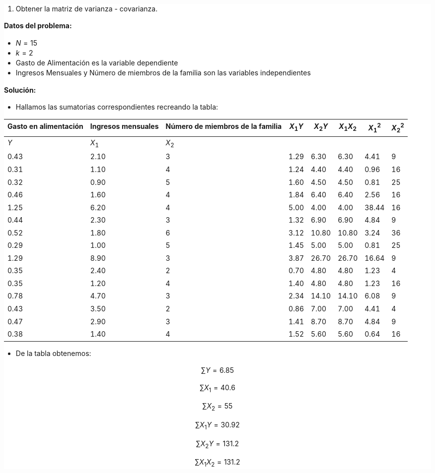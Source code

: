 1. Obtener la matriz de varianza - covarianza.

**Datos del problema:**

- $N = 15$
- $k = 2$
- Gasto de Alimentación es la variable dependiente
- Ingresos Mensuales y Número de miembros de la familia son las variables independientes

**Solución:**

- Hallamos las sumatorias correspondientes recreando la tabla:

| Gasto en alimentación | Ingresos mensuales | Número de miembros de la familia | $X_1Y$ | $X_2Y$ | $X_1X_2$ | $X_1^2$ | $X_2^2$ |
| --------------------- | ------------------ | -------------------------------- | ------ | ------ | -------- | ------- | ------- |
| $Y$                   | $X_1$              | $X_2$                            |        |        |          |         |         |
| 0.43                  | 2.10               | 3                                | 1.29   | 6.30   | 6.30     | 4.41    | 9       |
| 0.31                  | 1.10               | 4                                | 1.24   | 4.40   | 4.40     | 0.96    | 16      | 0 |
| 0.32                  | 0.90               | 5                                | 1.60   | 4.50   | 4.50     | 0.81    | 25      |
| 0.46                  | 1.60               | 4                                | 1.84   | 6.40   | 6.40     | 2.56    | 16      |
| 1.25                  | 6.20               | 4                                | 5.00   | 4.00   | 4.00     | 38.44   | 16      |
| 0.44                  | 2.30               | 3                                | 1.32   | 6.90   | 6.90     | 4.84    | 9       |
| 0.52                  | 1.80               | 6                                | 3.12   | 10.80  | 10.80    | 3.24    | 36      |
| 0.29                  | 1.00               | 5                                | 1.45   | 5.00   | 5.00     | 0.81    | 25      |
| 1.29                  | 8.90               | 3                                | 3.87   | 26.70  | 26.70    | 16.64   | 9       |
| 0.35                  | 2.40               | 2                                | 0.70   | 4.80   | 4.80     | 1.23    | 4       |
| 0.35                  | 1.20               | 4                                | 1.40   | 4.80   | 4.80     | 1.23    | 16      |
| 0.78                  | 4.70               | 3                                | 2.34   | 14.10  | 14.10    | 6.08    | 9       |
| 0.43                  | 3.50               | 2                                | 0.86   | 7.00   | 7.00     | 4.41    | 4       |
| 0.47                  | 2.90               | 3                                | 1.41   | 8.70   | 8.70     | 4.84    | 9       |
| 0.38                  | 1.40               | 4                                | 1.52   | 5.60   | 5.60     | 0.64    | 16      |

- De la tabla obtenemos:

$$ \sum Y = 6.85 $$

$$ \sum X_1 = 40.6 $$

$$ \sum X_2 = 55 $$

$$ \sum X_1Y = 30.92 $$

$$ \sum X_2Y = 131.2 $$

$$ \sum X_1X_2 = 131.2 $$
